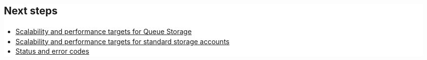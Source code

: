 ## Next steps

- [Scalability and performance targets for Queue Storage](scalability-targets.md)
- [Scalability and performance targets for standard storage accounts](../common/scalability-targets-standard-account.md?toc=/azure/storage/queues/toc.json)
- [Status and error codes](/rest/api/storageservices/Status-and-Error-Codes2)
